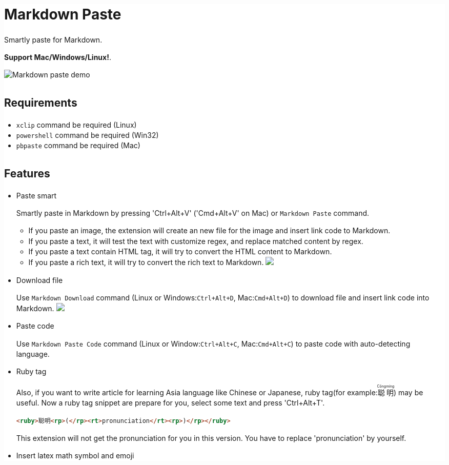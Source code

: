 # Markdown Paste

Smartly paste for Markdown.

**Support Mac/Windows/Linux!**.

![Markdown paste demo](./res/images/markdown_paste_demo_min.gif)

## Requirements

- `xclip` command be required (Linux)
- `powershell` command be required (Win32)
- `pbpaste` command be required (Mac)

## Features

- Paste smart

  Smartly paste in Markdown by pressing 'Ctrl+Alt+V' ('Cmd+Alt+V' on Mac) or `Markdown Paste` command.

  - If you paste an image, the extension will create an new file for the image and insert link code to Markdown.
  - If you paste a text, it will test the text with customize regex, and replace matched content by regex.
  - If you paste a text contain HTML tag, it will try to convert the HTML content to Markdown.
  - If you paste a rich text, it will try to convert the rich text to Markdown.
    ![](./res/images/markdown-paste-rich-text-html-table.gif)

- Download file

  Use `Markdown Download` command (Linux or Windows:`Ctrl+Alt+D`, Mac:`Cmd+Alt+D`) to download file and insert link code into Markdown.
  ![](./res/images/markdown-paste-download-gif-demo.gif)

- Paste code

  Use `Markdown Paste Code` command (Linux or Window:`Ctrl+Alt+C`, Mac:`Cmd+Alt+C`) to paste code with auto-detecting language.

- Ruby tag

  Also, if you want to write article for learning Asia language like Chinese or Japanese, ruby tag(for example:<ruby>聪明<rp>(</rp><rt>Cōngmíng</rt><rp>)</rp></ruby>) may be useful. Now a ruby tag snippet are prepare for you, select some text and press 'Ctrl+Alt+T'.

  ```HTML
  <ruby>聪明<rp>(</rp><rt>pronunciation</rt><rp>)</rp></ruby>
  ```

  This extension will not get the pronunciation for you in this version. You have to replace 'pronunciation' by yourself.

- Insert latex math symbol and emoji
